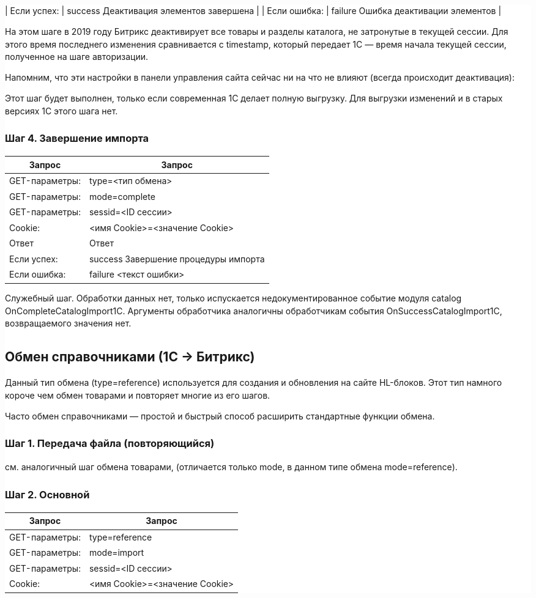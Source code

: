 | Если успех: | success  Деактивация элементов завершена |
| Если ошибка: | failure  Ошибка деактивации элементов |

На этом шаге в 2019 году Битрикс деактивирует все товары и разделы каталога, не затронутые в текущей сессии. Для этого время последнего изменения сравнивается с timestamp, который передает 1С — время начала текущей сессии, полученное на шаге авторизации.

Напомним, что эти настройки в панели управления сайта сейчас ни на что не влияют (всегда происходит деактивация):

Этот шаг будет выполнен, только если современная 1С делает полную выгрузку. Для выгрузки изменений и в старых версиях 1С этого шага нет.

### Шаг 4. Завершение импорта

| Запрос | Запрос |
| --- | --- |
| GET-параметры: | type=<тип обмена> |
| GET-параметры: | mode=complete |
| GET-параметры: | sessid=<ID сессии> |
| Cookie: | <имя Cookie>=<значение Cookie> |
| Ответ | Ответ |
| Если успех: | success  Завершение процедуры импорта |
| Если ошибка: | failure  <текст ошибки> |

Служебный шаг. Обработки данных нет, только испускается недокументированное событие модуля catalog OnCompleteCatalogImport1C. Аргументы обработчика аналогичны обработчикам события OnSuccessCatalogImport1C, возвращаемого значения нет.

## Обмен справочниками (1С -> Битрикс)

Данный тип обмена (type=reference) используется для создания и обновления на сайте HL-блоков. Этот тип намного короче чем обмен товарами и повторяет многие из его шагов.

Часто обмен справочниками — простой и быстрый способ расширить стандартные функции обмена.

### Шаг 1. Передача файла (повторяющийся)

см. аналогичный шаг обмена товарами, (отличается только mode, в данном типе обмена mode=reference).

### Шаг 2. Основной

| Запрос | Запрос |
| --- | --- |
| GET-параметры: | type=reference |
| GET-параметры: | mode=import |
| GET-параметры: | sessid=<ID сессии> |
| Cookie: | <имя Cookie>=<значение Cookie> |
